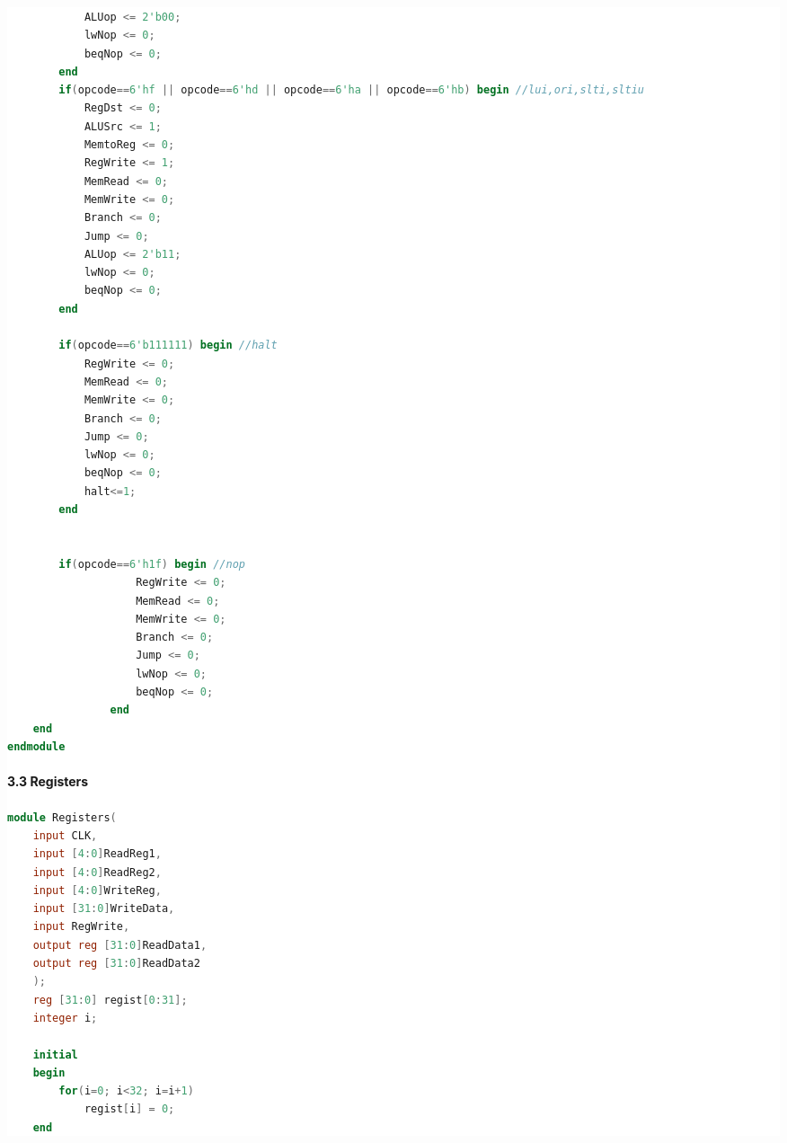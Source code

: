 ```verilog
            ALUop <= 2'b00;
            lwNop <= 0;
            beqNop <= 0;
        end
        if(opcode==6'hf || opcode==6'hd || opcode==6'ha || opcode==6'hb) begin //lui,ori,slti,sltiu
            RegDst <= 0;
            ALUSrc <= 1;
            MemtoReg <= 0;
            RegWrite <= 1;
            MemRead <= 0;
            MemWrite <= 0;
            Branch <= 0;
            Jump <= 0;
            ALUop <= 2'b11;
            lwNop <= 0;
            beqNop <= 0;
        end

        if(opcode==6'b111111) begin //halt
            RegWrite <= 0;
            MemRead <= 0;
            MemWrite <= 0;
            Branch <= 0;
            Jump <= 0;
            lwNop <= 0;
            beqNop <= 0;
            halt<=1;
        end
        
        
        if(opcode==6'h1f) begin //nop
                    RegWrite <= 0;
                    MemRead <= 0;
                    MemWrite <= 0;
                    Branch <= 0;
                    Jump <= 0;
                    lwNop <= 0;
                    beqNop <= 0;
                end
    end
endmodule
```

#### 3.3 Registers

```verilog
module Registers(
    input CLK,
    input [4:0]ReadReg1,
    input [4:0]ReadReg2,
    input [4:0]WriteReg,
    input [31:0]WriteData,
    input RegWrite,
    output reg [31:0]ReadData1,
    output reg [31:0]ReadData2
    );
    reg [31:0] regist[0:31];
    integer i;
    
    initial
    begin
        for(i=0; i<32; i=i+1)
            regist[i] = 0;
    end
```